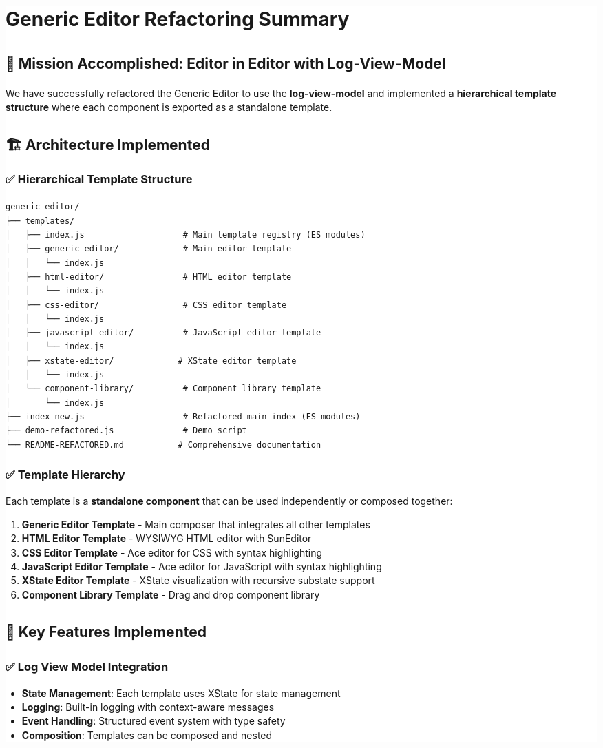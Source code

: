# Generic Editor Refactoring Summary

## 🎯 **Mission Accomplished: Editor in Editor with Log-View-Model**

We have successfully refactored the Generic Editor to use the **log-view-model** and implemented a **hierarchical template structure** where each component is exported as a standalone template.

## 🏗️ **Architecture Implemented**

### ✅ **Hierarchical Template Structure**

```
generic-editor/
├── templates/
│   ├── index.js                    # Main template registry (ES modules)
│   ├── generic-editor/             # Main editor template
│   │   └── index.js
│   ├── html-editor/                # HTML editor template
│   │   └── index.js
│   ├── css-editor/                 # CSS editor template
│   │   └── index.js
│   ├── javascript-editor/          # JavaScript editor template
│   │   └── index.js
│   ├── xstate-editor/             # XState editor template
│   │   └── index.js
│   └── component-library/          # Component library template
│       └── index.js
├── index-new.js                    # Refactored main index (ES modules)
├── demo-refactored.js              # Demo script
└── README-REFACTORED.md           # Comprehensive documentation
```

### ✅ **Template Hierarchy**

Each template is a **standalone component** that can be used independently or composed together:

1. **Generic Editor Template** - Main composer that integrates all other templates
2. **HTML Editor Template** - WYSIWYG HTML editor with SunEditor
3. **CSS Editor Template** - Ace editor for CSS with syntax highlighting
4. **JavaScript Editor Template** - Ace editor for JavaScript with syntax highlighting
5. **XState Editor Template** - XState visualization with recursive substate support
6. **Component Library Template** - Drag and drop component library

## 🚀 **Key Features Implemented**

### ✅ **Log View Model Integration**

- **State Management**: Each template uses XState for state management
- **Logging**: Built-in logging with context-aware messages
- **Event Handling**: Structured event system with type safety
- **Composition**: Templates can be composed and nested
